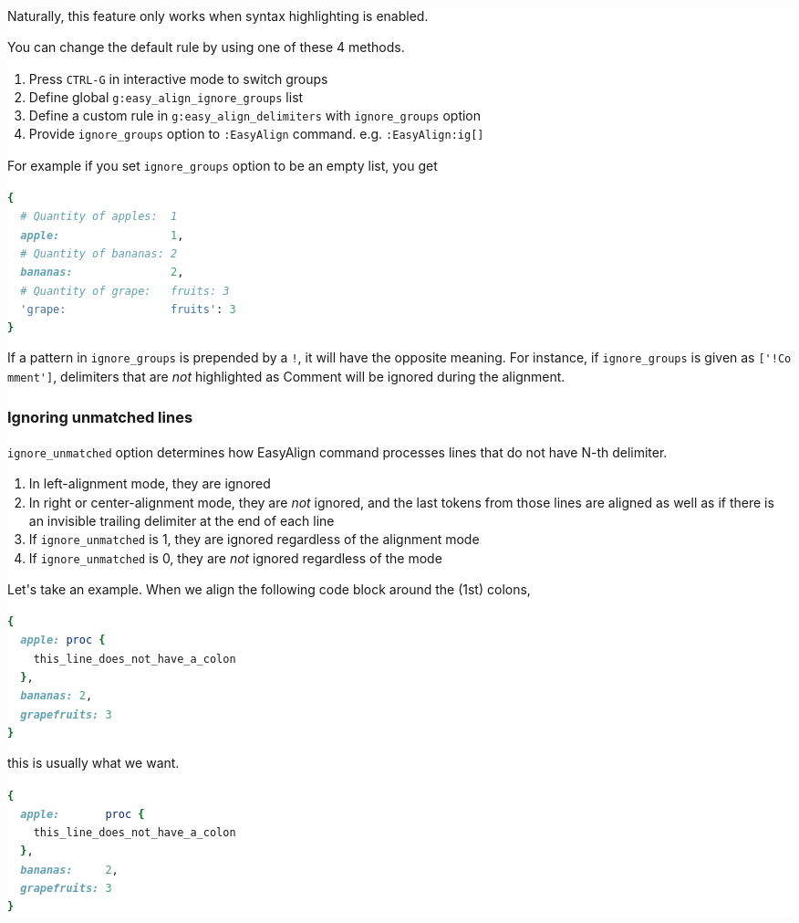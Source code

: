 Naturally, this feature only works when syntax highlighting is enabled.

You can change the default rule by using one of these 4 methods.

1. Press `CTRL-G` in interactive mode to switch groups
2. Define global `g:easy_align_ignore_groups` list
3. Define a custom rule in `g:easy_align_delimiters` with `ignore_groups` option
4. Provide `ignore_groups` option to `:EasyAlign` command.
   e.g. `:EasyAlign:ig[]`

For example if you set `ignore_groups` option to be an empty list, you get

```ruby
{
  # Quantity of apples:  1
  apple:                 1,
  # Quantity of bananas: 2
  bananas:               2,
  # Quantity of grape:   fruits: 3
  'grape:                fruits': 3
}
```

If a pattern in `ignore_groups` is prepended by a `!`, it will have the opposite
meaning. For instance, if `ignore_groups` is given as `['!Comment']`, delimiters
that are *not* highlighted as Comment will be ignored during the alignment.

### Ignoring unmatched lines

`ignore_unmatched` option determines how EasyAlign command processes lines that
do not have N-th delimiter.

1. In left-alignment mode, they are ignored
2. In right or center-alignment mode, they are *not* ignored, and the last
   tokens from those lines are aligned as well as if there is an invisible
   trailing delimiter at the end of each line
3. If `ignore_unmatched` is 1, they are ignored regardless of the alignment mode
4. If `ignore_unmatched` is 0, they are *not* ignored regardless of the mode

Let's take an example.
When we align the following code block around the (1st) colons,

```ruby
{
  apple: proc {
    this_line_does_not_have_a_colon
  },
  bananas: 2,
  grapefruits: 3
}
```

this is usually what we want.

```ruby
{
  apple:       proc {
    this_line_does_not_have_a_colon
  },
  bananas:     2,
  grapefruits: 3
}
```
